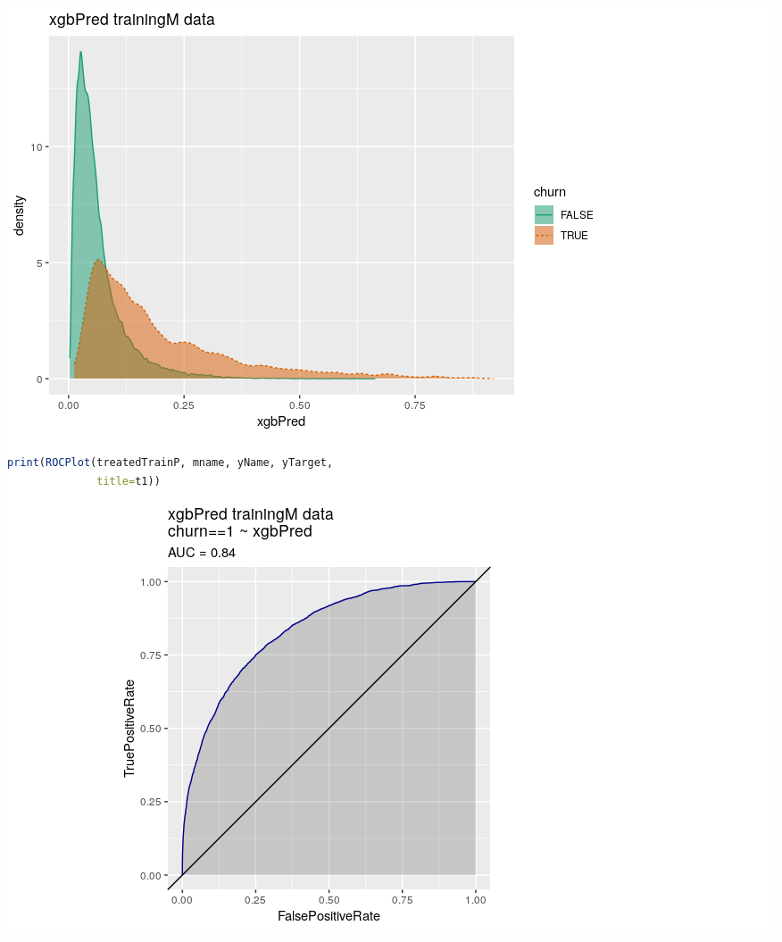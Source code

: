 ![](KDD2009vtreat_files/figure-markdown_github/kddplot-1.png)

``` r
print(ROCPlot(treatedTrainP, mname, yName, yTarget,
              title=t1))
```

![](KDD2009vtreat_files/figure-markdown_github/kddplot-2.png)
